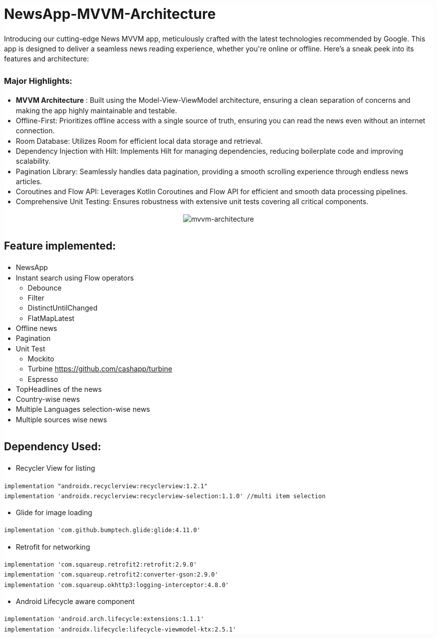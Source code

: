 # NewsApp-MVVM-Architecture
Introducing our cutting-edge News MVVM app, meticulously crafted with the latest technologies recommended by Google. This app is designed to deliver a seamless news reading experience, whether you're online or offline. Here’s a sneak peek into its features and architecture:

### Major Highlights:
- **MVVM Architecture** : Built using the Model-View-ViewModel architecture, ensuring a clean separation of concerns and making the app highly maintainable and testable.
- Offline-First: Prioritizes offline access with a single source of truth, ensuring you can read the news even without an internet connection.
- Room Database: Utilizes Room for efficient local data storage and retrieval.
- Dependency Injection with Hilt: Implements Hilt for managing dependencies, reducing boilerplate code and improving scalability.
- Pagination Library: Seamlessly handles data pagination, providing a smooth scrolling experience through endless news articles.
- Coroutines and Flow API: Leverages Kotlin Coroutines and Flow API for efficient and smooth data processing pipelines.
- Comprehensive Unit Testing: Ensures robustness with extensive unit tests covering all critical components.

<p align="center">
<img alt="mvvm-architecture"  src="https://files.codingninjas.in/article_images/android-mvvm-model-view-viewmodel-architecture-0-1647677770.webp">
</p>

## Feature implemented:
- NewsApp
- Instant search using Flow operators
  - Debounce
  - Filter
  - DistinctUntilChanged
  - FlatMapLatest
- Offline news
- Pagination
- Unit Test
  - Mockito
  - Turbine https://github.com/cashapp/turbine
  - Espresso
- TopHeadlines of the news
- Country-wise news
- Multiple Languages selection-wise news
- Multiple sources wise news

## Dependency Used:
- Recycler View for listing
```
implementation "androidx.recyclerview:recyclerview:1.2.1"
implementation 'androidx.recyclerview:recyclerview-selection:1.1.0' //multi item selection
```
- Glide for image loading
```
implementation 'com.github.bumptech.glide:glide:4.11.0'
```
- Retrofit for networking
```
implementation 'com.squareup.retrofit2:retrofit:2.9.0'
implementation 'com.squareup.retrofit2:converter-gson:2.9.0'
implementation 'com.squareup.okhttp3:logging-interceptor:4.8.0'
```
- Android Lifecycle aware component
```
implementation 'android.arch.lifecycle:extensions:1.1.1'
implementation 'androidx.lifecycle:lifecycle-viewmodel-ktx:2.5.1'
```